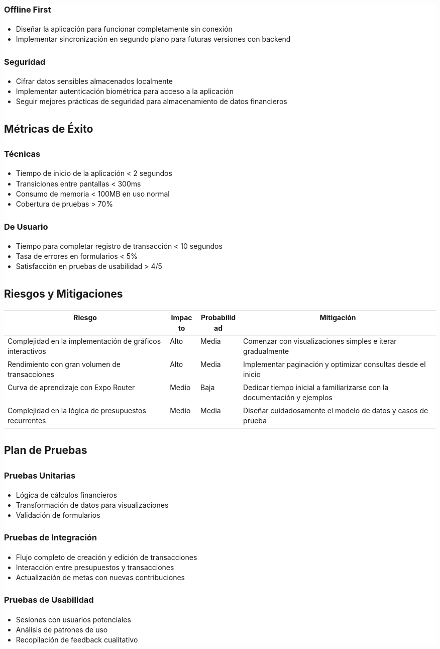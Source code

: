 ### Offline First
- Diseñar la aplicación para funcionar completamente sin conexión
- Implementar sincronización en segundo plano para futuras versiones con backend

### Seguridad
- Cifrar datos sensibles almacenados localmente
- Implementar autenticación biométrica para acceso a la aplicación
- Seguir mejores prácticas de seguridad para almacenamiento de datos financieros

## Métricas de Éxito

### Técnicas
- Tiempo de inicio de la aplicación < 2 segundos
- Transiciones entre pantallas < 300ms
- Consumo de memoria < 100MB en uso normal
- Cobertura de pruebas > 70%

### De Usuario
- Tiempo para completar registro de transacción < 10 segundos
- Tasa de errores en formularios < 5%
- Satisfacción en pruebas de usabilidad > 4/5

## Riesgos y Mitigaciones

| Riesgo | Impacto | Probabilidad | Mitigación |
|--------|---------|--------------|------------|
| Complejidad en la implementación de gráficos interactivos | Alto | Media | Comenzar con visualizaciones simples e iterar gradualmente |
| Rendimiento con gran volumen de transacciones | Alto | Media | Implementar paginación y optimizar consultas desde el inicio |
| Curva de aprendizaje con Expo Router | Medio | Baja | Dedicar tiempo inicial a familiarizarse con la documentación y ejemplos |
| Complejidad en la lógica de presupuestos recurrentes | Medio | Media | Diseñar cuidadosamente el modelo de datos y casos de prueba |

## Plan de Pruebas

### Pruebas Unitarias
- Lógica de cálculos financieros
- Transformación de datos para visualizaciones
- Validación de formularios

### Pruebas de Integración
- Flujo completo de creación y edición de transacciones
- Interacción entre presupuestos y transacciones
- Actualización de metas con nuevas contribuciones

### Pruebas de Usabilidad
- Sesiones con usuarios potenciales
- Análisis de patrones de uso
- Recopilación de feedback cualitativo
